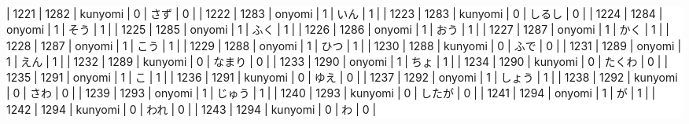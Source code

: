 | 1221 | 1282 | kunyomi | 0 | さず | 0 |
| 1222 | 1283 | onyomi | 1 | いん | 1 |
| 1223 | 1283 | kunyomi | 0 | しるし | 0 |
| 1224 | 1284 | onyomi | 1 | そう | 1 |
| 1225 | 1285 | onyomi | 1 | ふく | 1 |
| 1226 | 1286 | onyomi | 1 | おう | 1 |
| 1227 | 1287 | onyomi | 1 | かく | 1 |
| 1228 | 1287 | onyomi | 1 | こう | 1 |
| 1229 | 1288 | onyomi | 1 | ひつ | 1 |
| 1230 | 1288 | kunyomi | 0 | ふで | 0 |
| 1231 | 1289 | onyomi | 1 | えん | 1 |
| 1232 | 1289 | kunyomi | 0 | なまり | 0 |
| 1233 | 1290 | onyomi | 1 | ちょ | 1 |
| 1234 | 1290 | kunyomi | 0 | たくわ | 0 |
| 1235 | 1291 | onyomi | 1 | こ | 1 |
| 1236 | 1291 | kunyomi | 0 | ゆえ | 0 |
| 1237 | 1292 | onyomi | 1 | しょう | 1 |
| 1238 | 1292 | kunyomi | 0 | さわ | 0 |
| 1239 | 1293 | onyomi | 1 | じゅう | 1 |
| 1240 | 1293 | kunyomi | 0 | したが | 0 |
| 1241 | 1294 | onyomi | 1 | が | 1 |
| 1242 | 1294 | kunyomi | 0 | われ | 0 |
| 1243 | 1294 | kunyomi | 0 | わ | 0 |
